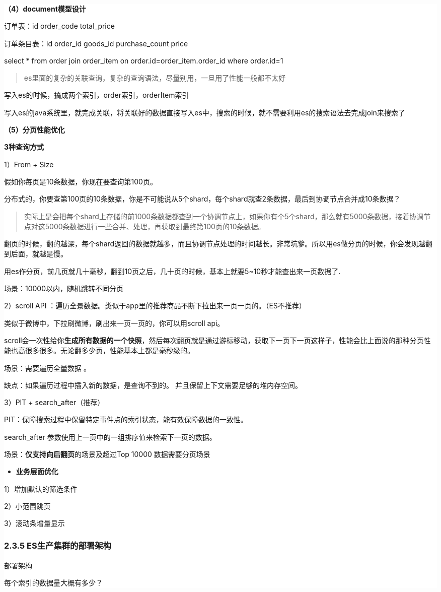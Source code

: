 **（4）document模型设计**

订单表：id order_code total_price

订单条目表：id order_id goods_id purchase_count price

select * from order join order_item on order.id=order_item.order_id where order.id=1

> es里面的复杂的关联查询，复杂的查询语法，尽量别用，一旦用了性能一般都不太好

写入es的时候，搞成两个索引，order索引，orderItem索引

写入es的java系统里，就完成关联，将关联好的数据直接写入es中，搜索的时候，就不需要利用es的搜索语法去完成join来搜索了

**（5）分页性能优化**

**3种查询方式**

1）From + Size 

假如你每页是10条数据，你现在要查询第100页。

分布式的，你要查第100页的10条数据，你是不可能说从5个shard，每个shard就查2条数据，最后到协调节点合并成10条数据？

> 实际上是会把每个shard上存储的前1000条数据都查到一个协调节点上，如果你有个5个shard，那么就有5000条数据，接着协调节点对这5000条数据进行一些合并、处理，再获取到最终第100页的10条数据。

翻页的时候，翻的越深，每个shard返回的数据就越多，而且协调节点处理的时间越长。非常坑爹。所以用es做分页的时候，你会发现越翻到后面，就越是慢。

用es作分页，前几页就几十毫秒，翻到10页之后，几十页的时候，基本上就要5~10秒才能查出来一页数据了.

场景：10000以内，随机跳转不同分页

2）scroll API ：遍历全景数据。类似于app里的推荐商品不断下拉出来一页一页的。（ES不推荐）

类似于微博中，下拉刷微博，刷出来一页一页的，你可以用scroll api。

scroll会一次性给你**生成所有数据的一个快照**，然后每次翻页就是通过游标移动，获取下一页下一页这样子，性能会比上面说的那种分页性能也高很多很多。无论翻多少页，性能基本上都是毫秒级的。

场景：需要遍历全量数据 。

缺点：如果遍历过程中插入新的数据，是查询不到的。 并且保留上下文需要足够的堆内存空间。

3）PIT + search_after（推荐）

PIT：保障搜索过程中保留特定事件点的索引状态，能有效保障数据的一致性。

search_after 参数使用上一页中的一组排序值来检索下一页的数据。

场景：**仅支持向后翻页**的场景及超过Top 10000 数据需要分页场景

- **业务层面优化**

1）增加默认的筛选条件

2）小范围跳页

3）滚动条增量显示

### 2.3.5 ES生产集群的部署架构

部署架构

每个索引的数据量大概有多少？

